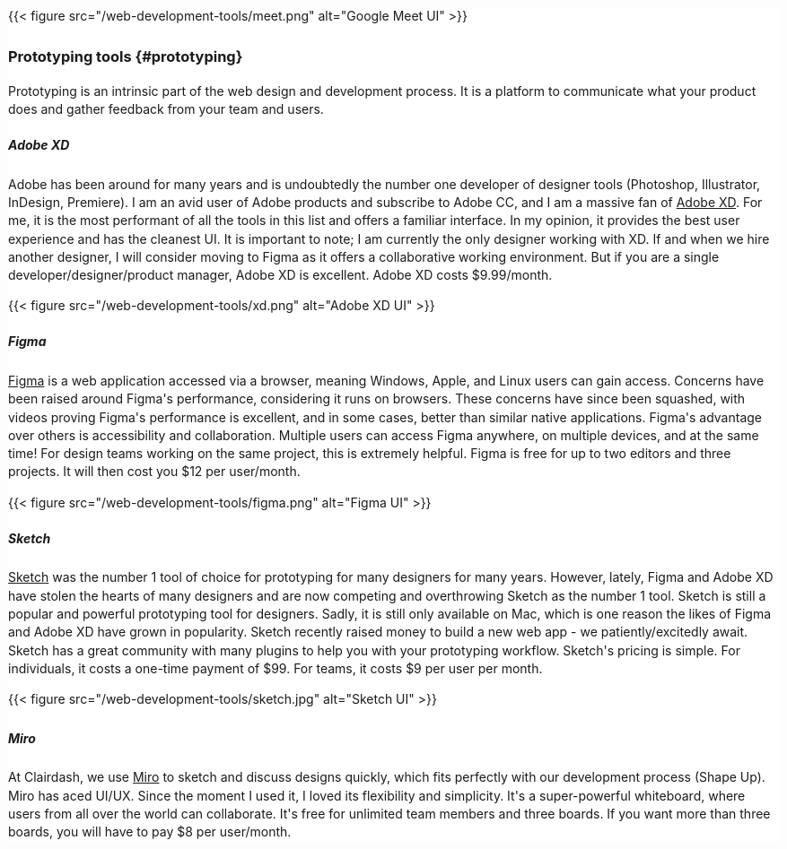 {{< figure src="/web-development-tools/meet.png" alt="Google Meet UI" >}}

##### 

### Prototyping tools {#prototyping}

Prototyping is an intrinsic part of the web design and development process. It is a platform to communicate what your product does and gather feedback from your team and users.

##### Adobe XD

Adobe has been around for many years and is undoubtedly the number one developer of designer tools (Photoshop, Illustrator, InDesign, Premiere). I am an avid user of Adobe products and subscribe to Adobe CC, and I am a massive fan of [Adobe XD](https://www.adobe.com/uk/products/xd/details.html). For me, it is the most performant of all the tools in this list and offers a familiar interface. In my opinion, it provides the best user experience and has the cleanest UI. It is important to note; I am currently the only designer working with XD. If and when we hire another designer, I will consider moving to Figma as it offers a collaborative working environment. But if you are a single developer/designer/product manager, Adobe XD is excellent. Adobe XD costs $9.99/month.

{{< figure src="/web-development-tools/xd.png" alt="Adobe XD UI" >}}

##### Figma

[Figma](https://www.figma.com/) is a web application accessed via a browser, meaning Windows, Apple, and Linux users can gain access. Concerns have been raised around Figma's performance, considering it runs on browsers. These concerns have since been squashed, with videos proving Figma's performance is excellent, and in some cases, better than similar native applications. Figma's advantage over others is accessibility and collaboration. Multiple users can access Figma anywhere, on multiple devices, and at the same time! For design teams working on the same project, this is extremely helpful. Figma is free for up to two editors and three projects. It will then cost you $12 per user/month.

{{< figure src="/web-development-tools/figma.png" alt="Figma UI" >}}

##### Sketch

[Sketch](https://www.sketch.com/) was the number 1 tool of choice for prototyping for many designers for many years. However, lately, Figma and Adobe XD have stolen the hearts of many designers and are now competing and overthrowing Sketch as the number 1 tool. Sketch is still a popular and powerful prototyping tool for designers. Sadly, it is still only available on Mac, which is one reason the likes of Figma and Adobe XD have grown in popularity. Sketch recently raised money to build a new web app - we patiently/excitedly await. Sketch has a great community with many plugins to help you with your prototyping workflow. Sketch's pricing is simple. For individuals, it costs a one-time payment of $99. For teams, it costs $9 per user per month.

{{< figure src="/web-development-tools/sketch.jpg" alt="Sketch UI" >}}

##### 

##### Miro

At Clairdash, we use [Miro](https://miro.com/) to sketch and discuss designs quickly, which fits perfectly with our development process (Shape Up). Miro has aced UI/UX. Since the moment I used it, I loved its flexibility and simplicity. It's a super-powerful whiteboard, where users from all over the world can collaborate. It's free for unlimited team members and three boards. If you want more than three boards, you will have to pay $8 per user/month.
